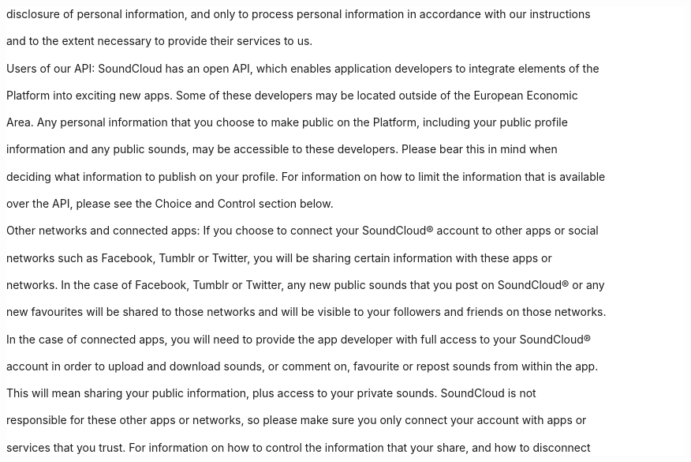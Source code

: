 
disclosure of personal information, and only to process personal information in accordance with our instructions


and to the extent necessary to provide their services to us.


Users of our API: SoundCloud has an open API, which enables application developers to integrate elements of the


Platform into exciting new apps. Some of these developers may be located outside of the European Economic


Area. Any personal information that you choose to make public on the Platform, including your public profile


information and any public sounds, may be accessible to these developers. Please bear this in mind when


deciding what information to publish on your profile. For information on how to limit the information that is available


over the API, please see the Choice and Control section below.


Other networks and connected apps: If you choose to connect your SoundCloud® account to other apps or social


networks such as Facebook, Tumblr or Twitter, you will be sharing certain information with these apps or


networks. In the case of Facebook, Tumblr or Twitter, any new public sounds that you post on SoundCloud® or any


new favourites will be shared to those networks and will be visible to your followers and friends on those networks.


In the case of connected apps, you will need to provide the app developer with full access to your SoundCloud®


account in order to upload and download sounds, or comment on, favourite or repost sounds from within the app.


This will mean sharing your public information, plus access to your private sounds. SoundCloud is not


responsible for these other apps or networks, so please make sure you only connect your account with apps or


services that you trust. For information on how to control the information that your share, and how to disconnect
